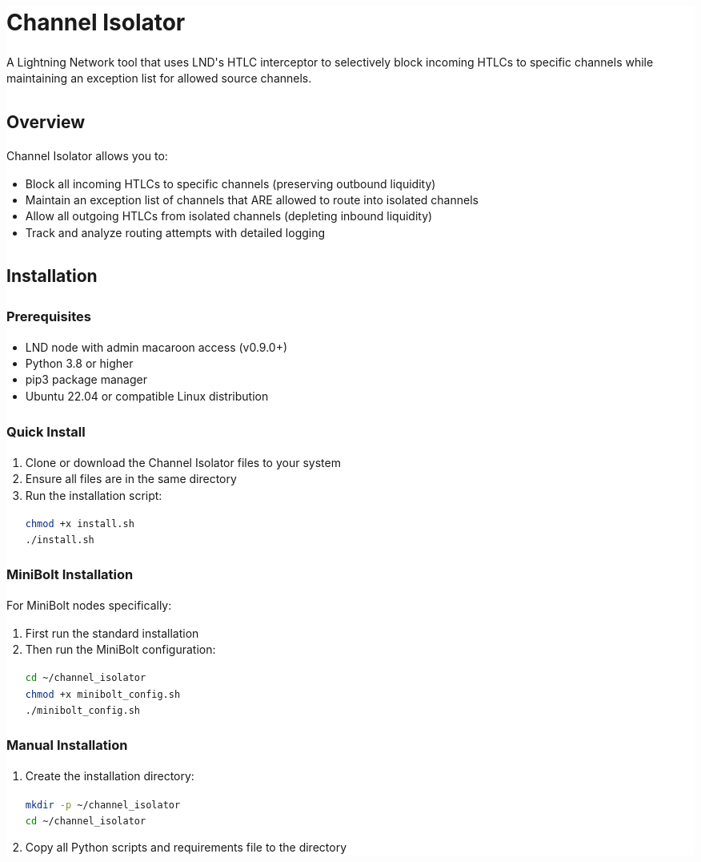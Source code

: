 # Channel Isolator

A Lightning Network tool that uses LND's HTLC interceptor to selectively block incoming HTLCs to specific channels while maintaining an exception list for allowed source channels.

## Overview

Channel Isolator allows you to:
- Block all incoming HTLCs to specific channels (preserving outbound liquidity)
- Maintain an exception list of channels that ARE allowed to route into isolated channels
- Allow all outgoing HTLCs from isolated channels (depleting inbound liquidity)
- Track and analyze routing attempts with detailed logging

## Installation

### Prerequisites
- LND node with admin macaroon access (v0.9.0+)
- Python 3.8 or higher
- pip3 package manager
- Ubuntu 22.04 or compatible Linux distribution

### Quick Install

1. Clone or download the Channel Isolator files to your system
2. Ensure all files are in the same directory
3. Run the installation script:
   ```bash
   chmod +x install.sh
   ./install.sh
   ```

### MiniBolt Installation

For MiniBolt nodes specifically:
1. First run the standard installation
2. Then run the MiniBolt configuration:
   ```bash
   cd ~/channel_isolator
   chmod +x minibolt_config.sh
   ./minibolt_config.sh
   ```

### Manual Installation

1. Create the installation directory:
   ```bash
   mkdir -p ~/channel_isolator
   cd ~/channel_isolator
   ```

2. Copy all Python scripts and requirements file to the directory
